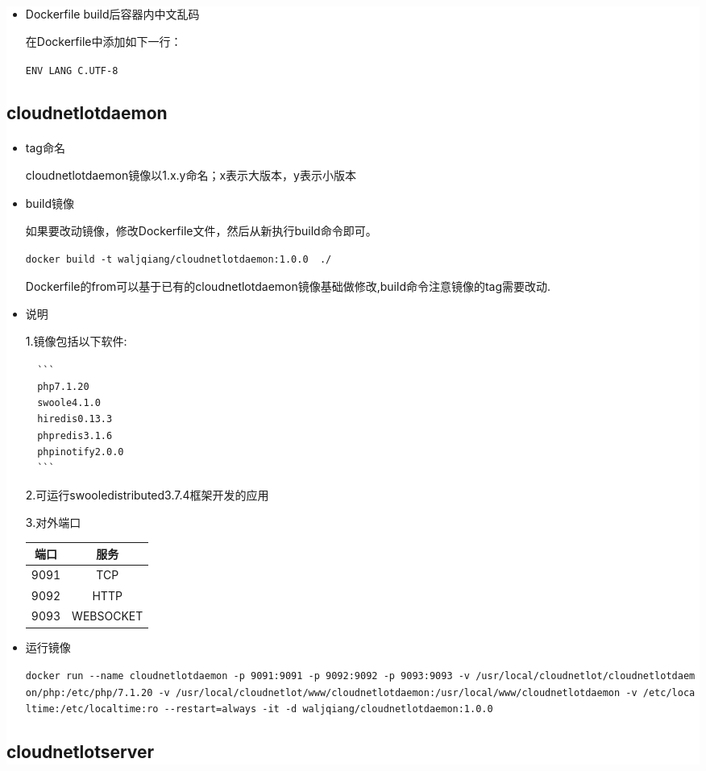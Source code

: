 * Dockerfile build后容器内中文乱码

    在Dockerfile中添加如下一行：
    
    ```
    ENV LANG C.UTF-8
    ```

## cloudnetlotdaemon

* tag命名
 
    cloudnetlotdaemon镜像以1.x.y命名；x表示大版本，y表示小版本

* build镜像
 
    如果要改动镜像，修改Dockerfile文件，然后从新执行build命令即可。

    ```
    docker build -t waljqiang/cloudnetlotdaemon:1.0.0  ./
    ```

    Dockerfile的from可以基于已有的cloudnetlotdaemon镜像基础做修改,build命令注意镜像的tag需要改动.

* 说明
 
    1.镜像包括以下软件:

        ```
        php7.1.20
        swoole4.1.0 
        hiredis0.13.3 
        phpredis3.1.6
        phpinotify2.0.0
        ```

    2.可运行swooledistributed3.7.4框架开发的应用

    3.对外端口

    | 端口| 服务|
    |:---:|:---:|
    |9091|TCP|
    |9092|HTTP|
    |9093|WEBSOCKET|

* 运行镜像

    ```
    docker run --name cloudnetlotdaemon -p 9091:9091 -p 9092:9092 -p 9093:9093 -v /usr/local/cloudnetlot/cloudnetlotdaemon/php:/etc/php/7.1.20 -v /usr/local/cloudnetlot/www/cloudnetlotdaemon:/usr/local/www/cloudnetlotdaemon -v /etc/localtime:/etc/localtime:ro --restart=always -it -d waljqiang/cloudnetlotdaemon:1.0.0
    ```

## cloudnetlotserver
